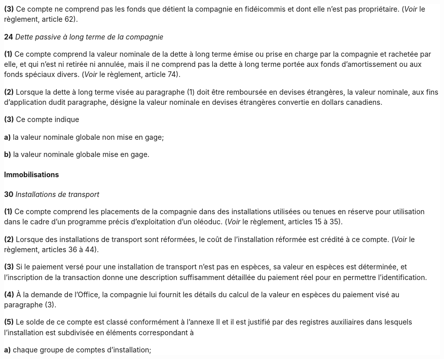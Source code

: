 

**(3)** Ce compte ne comprend pas les fonds que détient la compagnie en fidéicommis et dont elle n’est pas propriétaire. (*Voir* le règlement, article 62).




**24** *Dette passive à long terme de la compagnie*

**(1)** Ce compte comprend la valeur nominale de la dette à long terme émise ou prise en charge par la compagnie et rachetée par elle, et qui n’est ni retirée ni annulée, mais il ne comprend pas la dette à long terme portée aux fonds d’amortissement ou aux fonds spéciaux divers. (*Voir* le règlement, article 74).



**(2)** Lorsque la dette à long terme visée au paragraphe (1) doit être remboursée en devises étrangères, la valeur nominale, aux fins d’application dudit paragraphe, désigne la valeur nominale en devises étrangères convertie en dollars canadiens.



**(3)** Ce compte indique

**a)** la valeur nominale globale non mise en gage;



**b)** la valeur nominale globale mise en gage.







#### Immobilisations

**30** *Installations de transport*

**(1)** Ce compte comprend les placements de la compagnie dans des installations utilisées ou tenues en réserve pour utilisation dans le cadre d’un programme précis d’exploitation d’un oléoduc. (*Voir* le règlement, articles 15 à 35).



**(2)** Lorsque des installations de transport sont réformées, le coût de l’installation réformée est crédité à ce compte. (*Voir* le règlement, articles 36 à 44).



**(3)** Si le paiement versé pour une installation de transport n’est pas en espèces, sa valeur en espèces est déterminée, et l’inscription de la transaction donne une description suffisamment détaillée du paiement réel pour en permettre l’identification.



**(4)** À la demande de l’Office, la compagnie lui fournit les détails du calcul de la valeur en espèces du paiement visé au paragraphe (3).



**(5)** Le solde de ce compte est classé conformément à l’annexe II et il est justifié par des registres auxiliaires dans lesquels l’installation est subdivisée en éléments correspondant à

**a)** chaque groupe de comptes d’installation;

